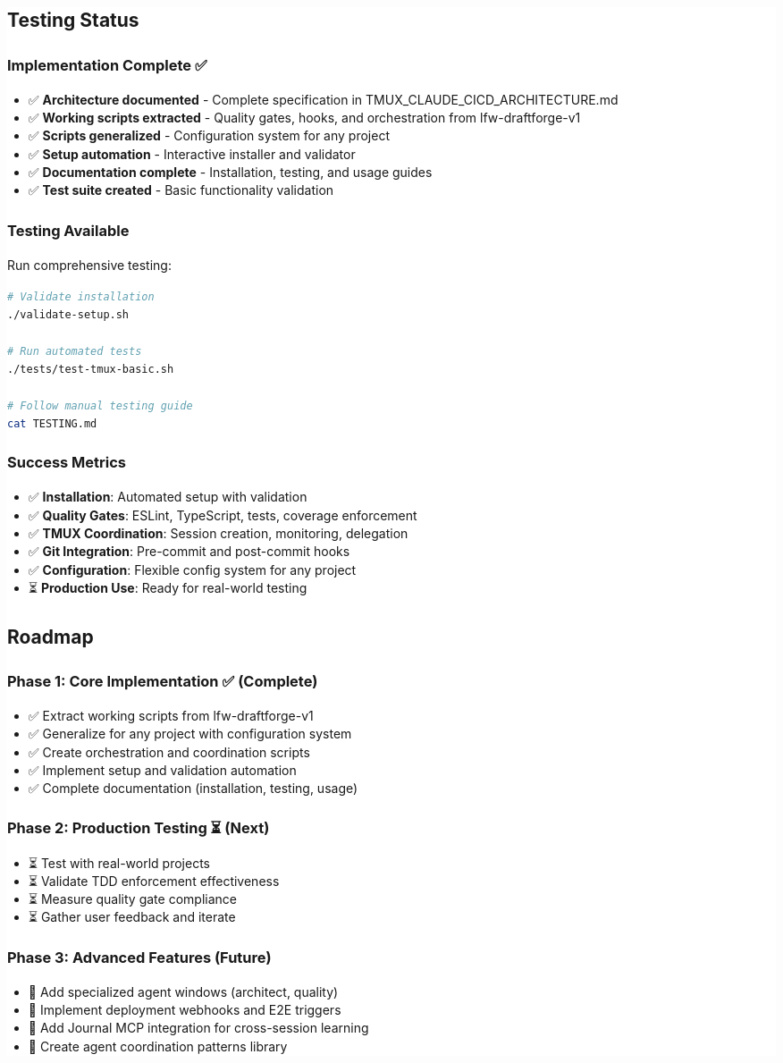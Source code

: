 ## Testing Status

### Implementation Complete ✅

- ✅ **Architecture documented** - Complete specification in TMUX_CLAUDE_CICD_ARCHITECTURE.md
- ✅ **Working scripts extracted** - Quality gates, hooks, and orchestration from lfw-draftforge-v1
- ✅ **Scripts generalized** - Configuration system for any project
- ✅ **Setup automation** - Interactive installer and validator
- ✅ **Documentation complete** - Installation, testing, and usage guides
- ✅ **Test suite created** - Basic functionality validation

### Testing Available

Run comprehensive testing:

```bash
# Validate installation
./validate-setup.sh

# Run automated tests
./tests/test-tmux-basic.sh

# Follow manual testing guide
cat TESTING.md
```

### Success Metrics

- ✅ **Installation**: Automated setup with validation
- ✅ **Quality Gates**: ESLint, TypeScript, tests, coverage enforcement
- ✅ **TMUX Coordination**: Session creation, monitoring, delegation
- ✅ **Git Integration**: Pre-commit and post-commit hooks
- ✅ **Configuration**: Flexible config system for any project
- ⏳ **Production Use**: Ready for real-world testing

## Roadmap

### Phase 1: Core Implementation ✅ (Complete)
- ✅ Extract working scripts from lfw-draftforge-v1
- ✅ Generalize for any project with configuration system
- ✅ Create orchestration and coordination scripts
- ✅ Implement setup and validation automation
- ✅ Complete documentation (installation, testing, usage)

### Phase 2: Production Testing ⏳ (Next)
- ⏳ Test with real-world projects
- ⏳ Validate TDD enforcement effectiveness
- ⏳ Measure quality gate compliance
- ⏳ Gather user feedback and iterate

### Phase 3: Advanced Features (Future)
- 🔮 Add specialized agent windows (architect, quality)
- 🔮 Implement deployment webhooks and E2E triggers
- 🔮 Add Journal MCP integration for cross-session learning
- 🔮 Create agent coordination patterns library
